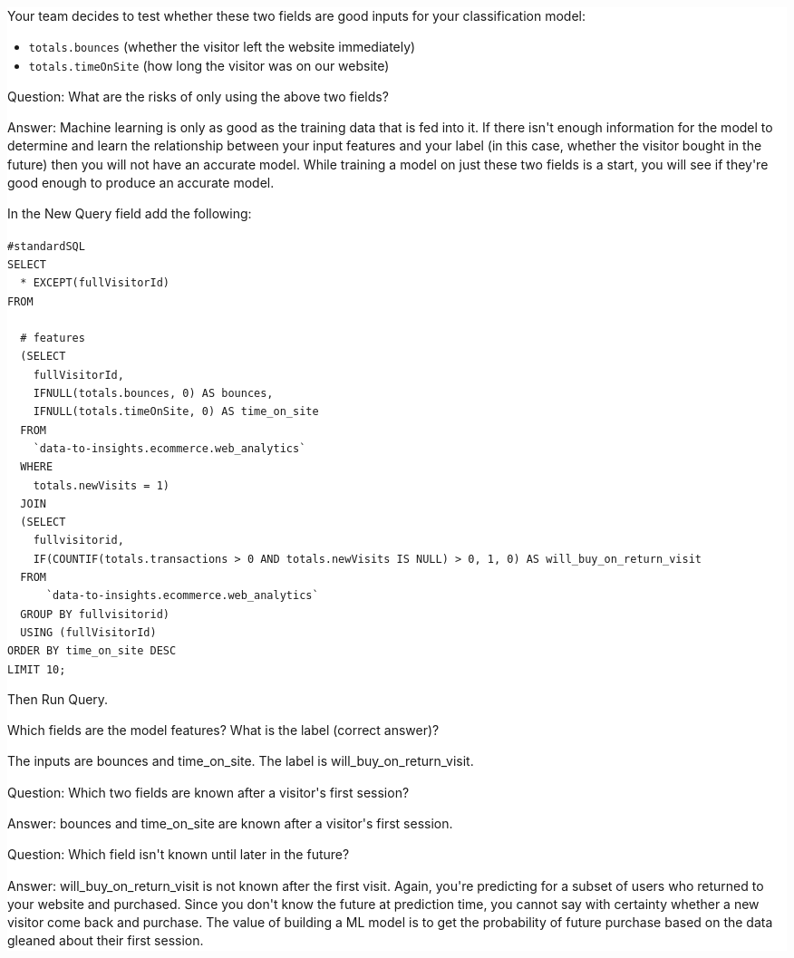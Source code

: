 Your team decides to test whether these two fields are good inputs for your classification model:

-   `totals.bounces` (whether the visitor left the website immediately)
-   `totals.timeOnSite` (how long the visitor was on our website)

Question: What are the risks of only using the above two fields?

Answer: Machine learning is only as good as the training data that is fed into it. If there isn't enough information for the model to determine and learn the relationship between your input features and your label (in this case, whether the visitor bought in the future) then you will not have an accurate model. While training a model on just these two fields is a start, you will see if they're good enough to produce an accurate model.

In the New Query field add the following:

```
#standardSQL
SELECT
  * EXCEPT(fullVisitorId)
FROM

  # features
  (SELECT
    fullVisitorId,
    IFNULL(totals.bounces, 0) AS bounces,
    IFNULL(totals.timeOnSite, 0) AS time_on_site
  FROM
    `data-to-insights.ecommerce.web_analytics`
  WHERE
    totals.newVisits = 1)
  JOIN
  (SELECT
    fullvisitorid,
    IF(COUNTIF(totals.transactions > 0 AND totals.newVisits IS NULL) > 0, 1, 0) AS will_buy_on_return_visit
  FROM
      `data-to-insights.ecommerce.web_analytics`
  GROUP BY fullvisitorid)
  USING (fullVisitorId)
ORDER BY time_on_site DESC
LIMIT 10;

```

Then Run Query.

Which fields are the model features? What is the label (correct answer)?

The inputs are bounces and time_on_site. The label is will_buy_on_return_visit.

Question: Which two fields are known after a visitor's first session?

Answer: bounces and time_on_site are known after a visitor's first session.

Question: Which field isn't known until later in the future?

Answer: will_buy_on_return_visit is not known after the first visit. Again, you're predicting for a subset of users who returned to your website and purchased. Since you don't know the future at prediction time, you cannot say with certainty whether a new visitor come back and purchase. The value of building a ML model is to get the probability of future purchase based on the data gleaned about their first session.
